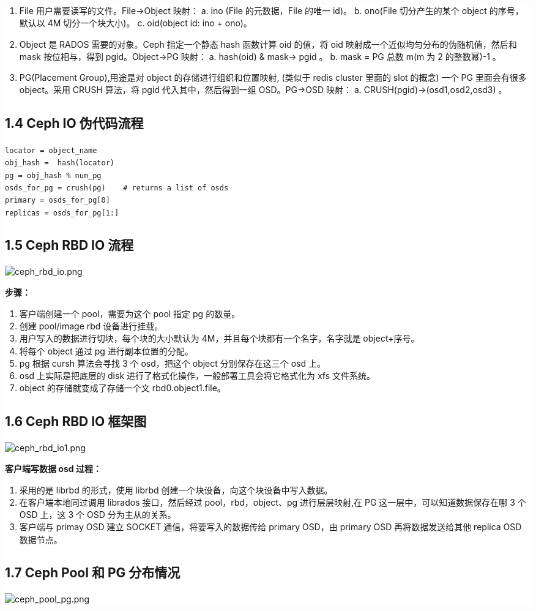  1. File 用户需要读写的文件。File->Object 映射：
      a. ino (File 的元数据，File 的唯一 id)。
      b. ono(File 切分产生的某个 object 的序号，默认以 4M 切分一个块大小)。
      c. oid(object id: ino + ono)。

2. Object 是 RADOS 需要的对象。Ceph 指定一个静态 hash 函数计算 oid 的值，将 oid 映射成一个近似均匀分布的伪随机值，然后和 mask 按位相与，得到 pgid。Object->PG 映射：
    a. hash(oid) & mask-> pgid 。
    b. mask = PG 总数 m(m 为 2 的整数幂)-1 。

3. PG(Placement Group),用途是对 object 的存储进行组织和位置映射, (类似于 redis cluster 里面的 slot 的概念) 一个 PG 里面会有很多 object。采用 CRUSH 算法，将 pgid 代入其中，然后得到一组 OSD。PG->OSD 映射： 
    a. CRUSH(pgid)->(osd1,osd2,osd3) 。


## 1.4 Ceph IO 伪代码流程
```plain
locator = object_name
obj_hash =  hash(locator)
pg = obj_hash % num_pg
osds_for_pg = crush(pg)    # returns a list of osds
primary = osds_for_pg[0]
replicas = osds_for_pg[1:]
```

## 1.5 Ceph RBD IO 流程
![ceph_rbd_io.png](https://upload-images.jianshu.io/upload_images/2099201-ed51d7d8050dbf64.png)

**步骤：**
 1. 客户端创建一个 pool，需要为这个 pool 指定 pg 的数量。
 2. 创建 pool/image rbd 设备进行挂载。
 3. 用户写入的数据进行切块，每个块的大小默认为 4M，并且每个块都有一个名字，名字就是 object+序号。
 4. 将每个 object 通过 pg 进行副本位置的分配。
 5. pg 根据 cursh 算法会寻找 3 个 osd，把这个 object 分别保存在这三个 osd 上。
 6. osd 上实际是把底层的 disk 进行了格式化操作，一般部署工具会将它格式化为 xfs 文件系统。
 7. object 的存储就变成了存储一个文 rbd0.object1.file。


## 1.6 Ceph RBD IO 框架图
![ceph_rbd_io1.png](https://upload-images.jianshu.io/upload_images/2099201-850a745bc0f44494.png)

**客户端写数据 osd 过程：**
 1. 采用的是 librbd 的形式，使用 librbd 创建一个块设备，向这个块设备中写入数据。
 2. 在客户端本地同过调用 librados 接口，然后经过 pool，rbd，object、pg 进行层层映射,在 PG 这一层中，可以知道数据保存在哪 3 个 OSD 上，这 3 个 OSD 分为主从的关系。
 3. 客户端与 primay OSD 建立 SOCKET 通信，将要写入的数据传给 primary OSD，由 primary OSD 再将数据发送给其他 replica OSD 数据节点。

## 1.7 Ceph Pool 和 PG 分布情况
![ceph_pool_pg.png](https://upload-images.jianshu.io/upload_images/2099201-d49d90ae6a918ef2.png)
